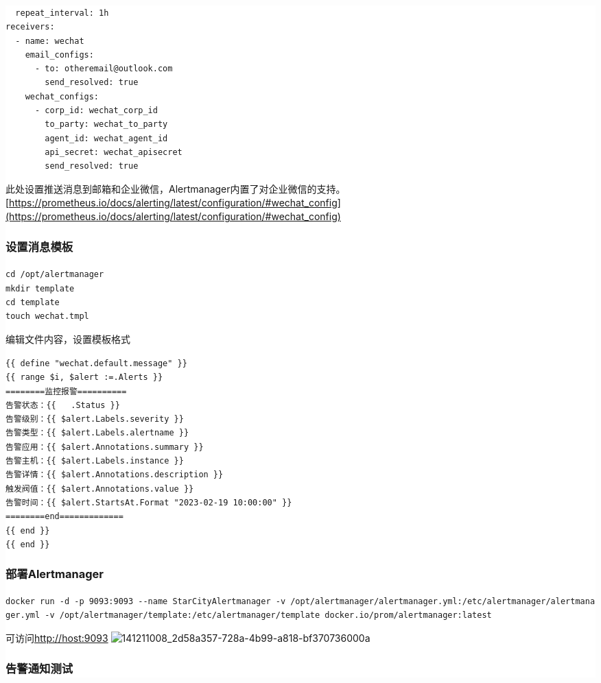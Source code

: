 ```plain
  repeat_interval: 1h
receivers:
  - name: wechat
    email_configs:
      - to: otheremail@outlook.com
        send_resolved: true
    wechat_configs:
      - corp_id: wechat_corp_id
        to_party: wechat_to_party
        agent_id: wechat_agent_id
        api_secret: wechat_apisecret
        send_resolved: true
```
此处设置推送消息到邮箱和企业微信，Alertmanager内置了对企业微信的支持。
[https://prometheus.io/docs/alerting/latest/configuration/#wechat_config](https://prometheus.io/docs/alerting/latest/configuration/#wechat_config)

### 设置消息模板

```plain
cd /opt/alertmanager
mkdir template
cd template
touch wechat.tmpl
```
编辑文件内容，设置模板格式
```plain
{{ define "wechat.default.message" }}
{{ range $i, $alert :=.Alerts }}
========监控报警==========
告警状态：{{   .Status }}
告警级别：{{ $alert.Labels.severity }}
告警类型：{{ $alert.Labels.alertname }}
告警应用：{{ $alert.Annotations.summary }}
告警主机：{{ $alert.Labels.instance }}
告警详情：{{ $alert.Annotations.description }}
触发阀值：{{ $alert.Annotations.value }}
告警时间：{{ $alert.StartsAt.Format "2023-02-19 10:00:00" }}
========end=============
{{ end }}
{{ end }}
```
### 部署Alertmanager

```plain
docker run -d -p 9093:9093 --name StarCityAlertmanager -v /opt/alertmanager/alertmanager.yml:/etc/alertmanager/alertmanager.yml -v /opt/alertmanager/template:/etc/alertmanager/template docker.io/prom/alertmanager:latest
```
可访问[http://host:9093](http://localhost:9093/)
![141211008_2d58a357-728a-4b99-a818-bf370736000a](https://raw.githubusercontent.com/SAssassin/document-img/main/img/20241127/141211008_2d58a357-728a-4b99-a818-bf370736000a.png)
### 告警通知测试
